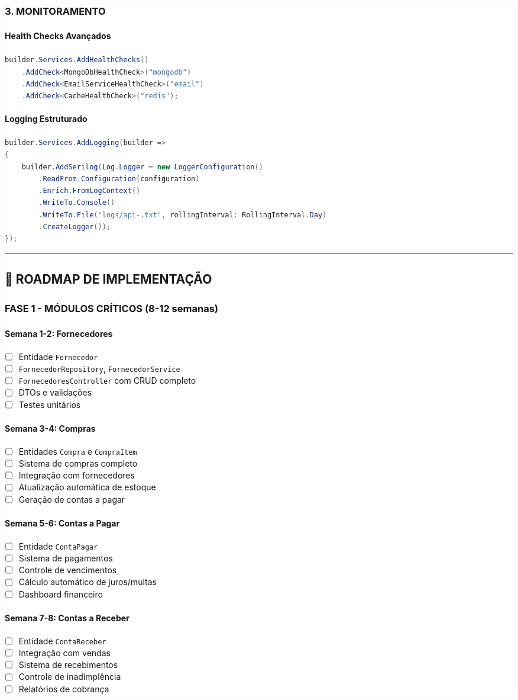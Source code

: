 ### **3. MONITORAMENTO**

#### **Health Checks Avançados**
```csharp
builder.Services.AddHealthChecks()
    .AddCheck<MongoDbHealthCheck>("mongodb")
    .AddCheck<EmailServiceHealthCheck>("email")
    .AddCheck<CacheHealthCheck>("redis");
```

#### **Logging Estruturado**
```csharp
builder.Services.AddLogging(builder =>
{
    builder.AddSerilog(Log.Logger = new LoggerConfiguration()
        .ReadFrom.Configuration(configuration)
        .Enrich.FromLogContext()
        .WriteTo.Console()
        .WriteTo.File("logs/api-.txt", rollingInterval: RollingInterval.Day)
        .CreateLogger());
});
```

---

## 📅 **ROADMAP DE IMPLEMENTAÇÃO**

### **FASE 1 - MÓDULOS CRÍTICOS (8-12 semanas)**

#### **Semana 1-2: Fornecedores**
- [ ] Entidade `Fornecedor`
- [ ] `FornecedorRepository`, `FornecedorService`
- [ ] `FornecedoresController` com CRUD completo
- [ ] DTOs e validações
- [ ] Testes unitários

#### **Semana 3-4: Compras**
- [ ] Entidades `Compra` e `CompraItem`
- [ ] Sistema de compras completo
- [ ] Integração com fornecedores
- [ ] Atualização automática de estoque
- [ ] Geração de contas a pagar

#### **Semana 5-6: Contas a Pagar**
- [ ] Entidade `ContaPagar`
- [ ] Sistema de pagamentos
- [ ] Controle de vencimentos
- [ ] Cálculo automático de juros/multas
- [ ] Dashboard financeiro

#### **Semana 7-8: Contas a Receber**
- [ ] Entidade `ContaReceber`
- [ ] Integração com vendas
- [ ] Sistema de recebimentos
- [ ] Controle de inadimplência
- [ ] Relatórios de cobrança
